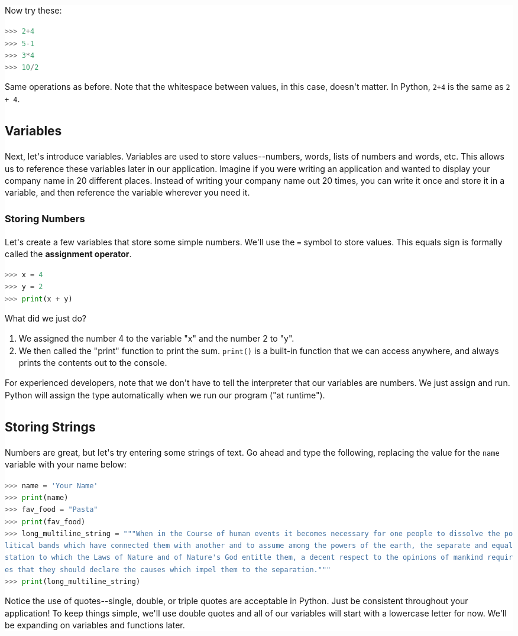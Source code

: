   Now try these:
  ```py
  >>> 2+4
  >>> 5-1
  >>> 3*4
  >>> 10/2
  ```
  Same operations as before. Note that the whitespace between values, in this case, doesn't matter. In Python, `2+4` is the same as `2 + 4`.

## Variables

Next, let's introduce variables. Variables are used to store values--numbers, words, lists of numbers and words, etc. This allows us to reference these variables later in our application. Imagine if you were writing an application and wanted to display your company name in 20 different places. Instead of writing your company name out 20 times, you can write it once and store it in a variable, and then reference the variable wherever you need it.

### Storing Numbers

Let's create a few variables that store some simple numbers. We'll use the `=` symbol to store values. This equals sign is formally called the **assignment operator**.
```py
>>> x = 4
>>> y = 2
>>> print(x + y)
```
What did we just do?

1. We assigned the number 4 to the variable "x" and the number 2 to "y".
2. We then called the "print" function to print the sum. `print()` is a built-in function that we can access anywhere, and always prints the contents out to the console.

For experienced developers, note that we don't have to tell the interpreter that our variables are numbers. We just assign and run. Python will assign the type automatically when we run our program ("at runtime").

## Storing Strings

Numbers are great, but let's try entering some strings of text. Go ahead and type the following, replacing the value for the `name` variable with your name below:
```py
>>> name = 'Your Name'
>>> print(name)
>>> fav_food = "Pasta"
>>> print(fav_food)
>>> long_multiline_string = """When in the Course of human events it becomes necessary for one people to dissolve the political bands which have connected them with another and to assume among the powers of the earth, the separate and equal station to which the Laws of Nature and of Nature's God entitle them, a decent respect to the opinions of mankind requires that they should declare the causes which impel them to the separation."""
>>> print(long_multiline_string)
```
Notice the use of quotes--single, double, or triple quotes are acceptable in Python. Just be consistent throughout your application! To keep things simple, we'll use double quotes and all of our variables will start with a lowercase letter for now. We'll be expanding on variables and functions later.
